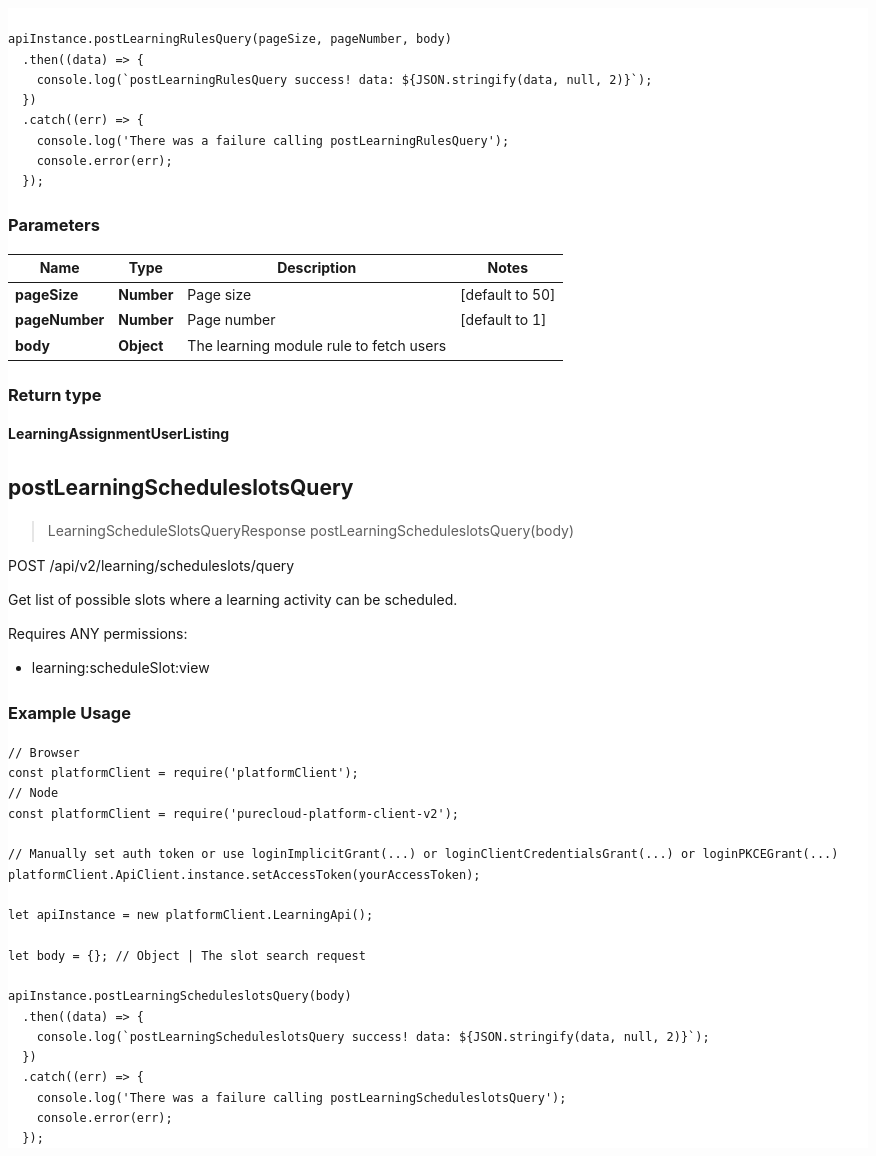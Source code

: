 ```{"language":"javascript"}

apiInstance.postLearningRulesQuery(pageSize, pageNumber, body)
  .then((data) => {
    console.log(`postLearningRulesQuery success! data: ${JSON.stringify(data, null, 2)}`);
  })
  .catch((err) => {
    console.log('There was a failure calling postLearningRulesQuery');
    console.error(err);
  });
```

### Parameters


| Name | Type | Description  | Notes |
| ------------- | ------------- | ------------- | ------------- |
 **pageSize** | **Number** | Page size | [default to 50] |
 **pageNumber** | **Number** | Page number | [default to 1] |
 **body** | **Object** | The learning module rule to fetch users |  |

### Return type

**LearningAssignmentUserListing**


## postLearningScheduleslotsQuery

> LearningScheduleSlotsQueryResponse postLearningScheduleslotsQuery(body)


POST /api/v2/learning/scheduleslots/query

Get list of possible slots where a learning activity can be scheduled.

Requires ANY permissions:

* learning:scheduleSlot:view

### Example Usage

```{"language":"javascript"}
// Browser
const platformClient = require('platformClient');
// Node
const platformClient = require('purecloud-platform-client-v2');

// Manually set auth token or use loginImplicitGrant(...) or loginClientCredentialsGrant(...) or loginPKCEGrant(...)
platformClient.ApiClient.instance.setAccessToken(yourAccessToken);

let apiInstance = new platformClient.LearningApi();

let body = {}; // Object | The slot search request

apiInstance.postLearningScheduleslotsQuery(body)
  .then((data) => {
    console.log(`postLearningScheduleslotsQuery success! data: ${JSON.stringify(data, null, 2)}`);
  })
  .catch((err) => {
    console.log('There was a failure calling postLearningScheduleslotsQuery');
    console.error(err);
  });
```
